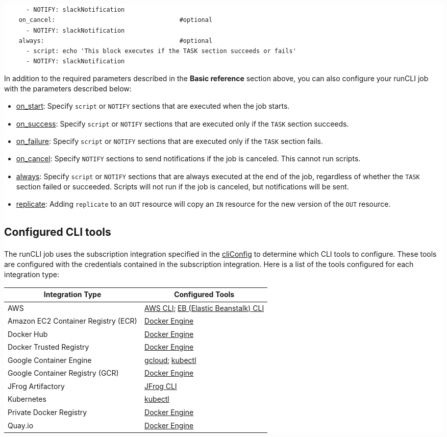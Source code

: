 ````
      - NOTIFY: slackNotification
    on_cancel:                                  #optional
      - NOTIFY: slackNotification
    always:                                     #optional
      - script: echo 'This block executes if the TASK section succeeds or fails'
      - NOTIFY: slackNotification
````

In addition to the required parameters described in the **Basic reference** section above, you can also
configure your runCLI job with the parameters described below:

  - [on_start](job-runcli.md#on_start): Specify `script` or `NOTIFY` sections
that are executed when the job starts.

  - [on_success](job-runcli.md#on_success): Specify `script` or `NOTIFY`
sections that are executed only if the `TASK` section succeeds.

  - [on_failure](job-runcli.md#on_failure): Specify `script` or `NOTIFY`
sections that are executed only if the `TASK` section fails.

  - [on_cancel](job-runcli.md#on_cancel): Specify `NOTIFY` sections to send
notifications if the job is canceled.  This cannot run scripts.

  - [always](job-runcli.md#always): Specify `script` or `NOTIFY` sections that
are always executed at the end of the job, regardless of whether the `TASK`
section failed or succeeded.  Scripts will not run if the job is canceled,
but notifications will be sent.

  - [replicate](jobs-unmanaged#replicating-an-input): Adding `replicate` to
an `OUT` resource will copy an `IN` resource for the new version of the `OUT`
resource.

## Configured CLI tools

The runCLI job uses the subscription integration specified in the
[cliConfig](workflow/resource/cliconfig.md) to determine which CLI tools to configure.
These tools are configured with the credentials contained in the subscription
integration. Here is a list of the tools configured for each integration type:

| Integration Type                    | Configured Tools           |
| ------------------------------------|-------------|
| AWS                                 | [AWS CLI](https://aws.amazon.com/cli/); [EB (Elastic Beanstalk) CLI](http://docs.aws.amazon.com/elasticbeanstalk/latest/dg/eb-cli3.html) |
| Amazon EC2 Container Registry (ECR) | [Docker Engine](https://docs.docker.com/engine/platform/commandline/docker/) |
| Docker Hub                          | [Docker Engine](https://docs.docker.com/engine/platform/commandline/docker/) |
| Docker Trusted Registry             | [Docker Engine](https://docs.docker.com/engine/platform/commandline/docker/) |
| Google Container Engine             | [gcloud](https://cloud.google.com/sdk/gcloud/); [kubectl](https://kubernetes.io/docs/user-guide/kubectl/) |
| Google Container Registry (GCR)     | [Docker Engine](https://docs.docker.com/engine/platform/commandline/docker/) |
| JFrog Artifactory                   | [JFrog CLI](https://www.jfrog.com/confluence/display/CLI/CLI+for+JFrog+Artifactory) |
| Kubernetes                          | [kubectl](https://kubernetes.io/docs/user-guide/kubectl/) |
| Private Docker Registry             | [Docker Engine](https://docs.docker.com/engine/platform/commandline/docker/) |
| Quay.io                             | [Docker Engine](https://docs.docker.com/engine/platform/commandline/docker/) |
